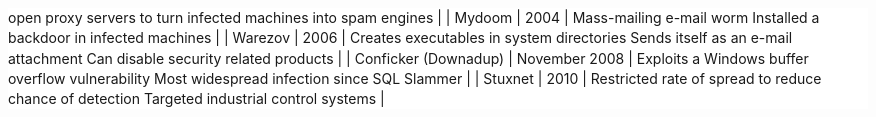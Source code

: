   open proxy servers to turn infected machines into spam engines
   |
| 
  Mydoom
   | 
  2004
   | 
  Mass-mailing
  e-mail worm
  Installed
  a backdoor in infected machines
   |
| 
  Warezov
   | 
  2006
   | 
  Creates
  executables in system directories
  Sends
  itself as an e-mail attachment
  Can
  disable security related products
   |
| 
  Conficker (Downadup)
   | 
  November
  2008
   | 
  Exploits
  a Windows buffer overflow vulnerability
  Most
  widespread infection since SQL Slammer
   |
| 
  Stuxnet
   | 
  2010
   | 
  Restricted
  rate of spread to reduce chance of detection
  Targeted
  industrial control systems
   |
